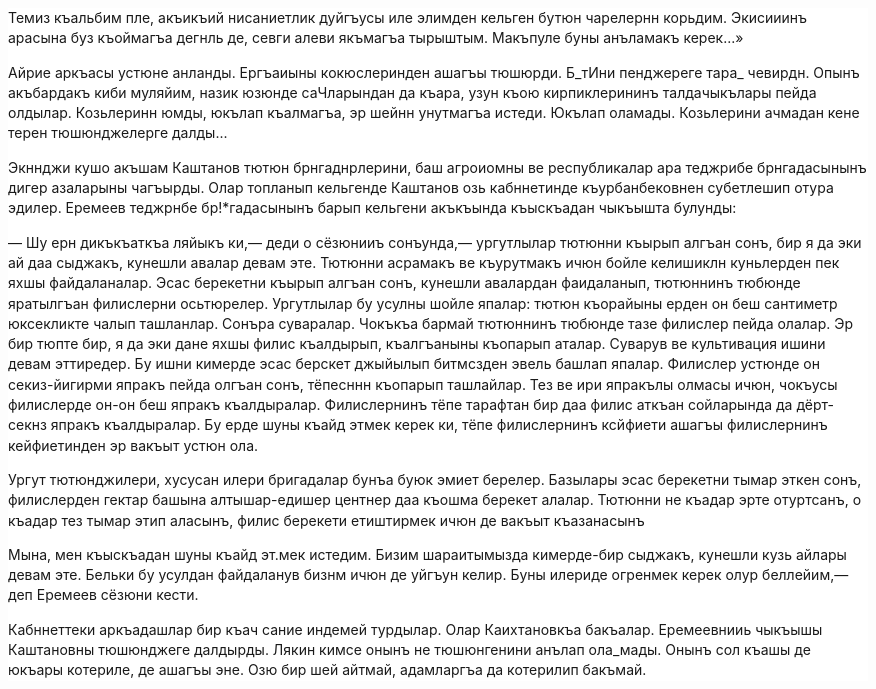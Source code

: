 Темиз къальбим пле, акъикъий нисаниетлик дуйгъусы иле элимден кельген бутюн чарелернн корьдим.
Экисииинъ арасына буз къоймагъа дегнль де, севги алеви якъмагъа тырыштым.
Макъпуле буны анъламакъ керек...»

Айрие аркъасы устюне анланды.
Ергъаиыны кокюслеринден ашагъы тюшюрди.
Б_тИни пенджереге тара_ чевирдн.
Опынъ акъбардакъ киби муляйим, назик юзюнде саЧларындан да къара, узун къою кирпиклерининъ талдачыкълары пейда олдылар.
Козьлеринн юмды, юкълап къалмагъа, эр шейнн унутмагъа истеди.
Юкълап оламады.
Козьлерини ачмадан кене терен тюшюнджелерге далды...

Экннджи кушо акъшам Каштанов тютюн брнгаднрлерини, баш агроиомны ве республикалар ара теджрибе брнгадасынынъ дигер азаларыны чагъырды.
Олар топланып кельгенде Каштанов озь кабннетинде къурбанбековнен субетлешип отура эдилер.
Еремеев теджрнбе бр!*гадасынынъ барып кельгени акъкъында къыскъадан чыкъышта булунды:

— Шу ерн дикъкъаткъа ляйыкъ ки,— деди о сёзюнииъ сонъунда,— ургутлылар тютюнни къырып алгъан сонъ, бир я да эки ай даа сыджакъ, кунешли авалар девам эте.
Тютюнни асрамакъ ве къурутмакъ ичюн бойле келишиклн куньлерден пек яхшы файдаланалар.
Эсас берекетни къырып алгъан сонъ, кунешли авалардан фаидаланып, тютюннинъ тюбюнде яратылгъан филислерни осьтюрелер.
Ургутлылар бу усулны шойле япалар: тютюн къорайыны ерден он беш сантиметр юксекликте чалып ташланлар.
Сонъра суваралар.
Чокъкъа бармай тютюннинъ тюбюнде тазе филислер пейда олалар.
Эр бир тюпте бир, я да эки дане яхшы филис къалдырып, къалгъаныны къопарып аталар.
Суварув ве культивация ишини девам эттиредер.
Бу ишни кимерде эсас берскет джыйылып битмсзден эвель башлап япалар.
Филислер устюнде он секиз-йигирми япракъ пейда олгъан сонъ, тёпесннн къопарып ташлайлар.
Тез ве ири япракълы олмасы ичюн, чокъусы филислерде он-он беш япракъ къалдыралар.
Филислернинъ тёпе тарафтан бир даа филис аткъан сойларында да дёрт-секнз япракъ къалдыралар.
Бу ерде шуны къайд этмек керек ки, тёпе филислернинъ ксйфиети ашагъы филислернинъ кейфиетинден эр вакъыт устюн ола.

Ургут тютюнджилери, хусусан илери бригадалар бунъа буюк эмиет берелер.
Базылары эсас берекетни тымар эткен сонъ, филислерден гектар башына алтышар-едишер центнер даа къошма берекет алалар.
Тютюнни не къадар эрте отуртсанъ, о къадар тез тымар этип аласынъ, филис берекети етиштирмек ичюн де вакъыт къазанасынъ

Мына, мен къыскъадан шуны къайд эт.мек истедим.
Бизим шараитымызда кимерде-бир сыджакъ, кунешли кузь айлары девам эте.
Бельки бу усулдан файдаланув бизнм ичюн де уйгъун келир.
Буны илериде огренмек керек олур беллейим,— деп Еремеев сёзюни кести.

Кабннеттеки аркъадашлар бир къач сание индемей турдылар.
Олар Каихтановкъа бакъалар.
Еремеевнииь чыкъышы Каштановны тюшюнджеге далдырды.
Лякин кимсе онынъ не тюшюнгенини анълап ола_мады.
Онынъ сол къашы де юкъары котериле, де ашагъы эне.
Озю бир шей айтмай, адамларгъа да котерилип бакъмай.
